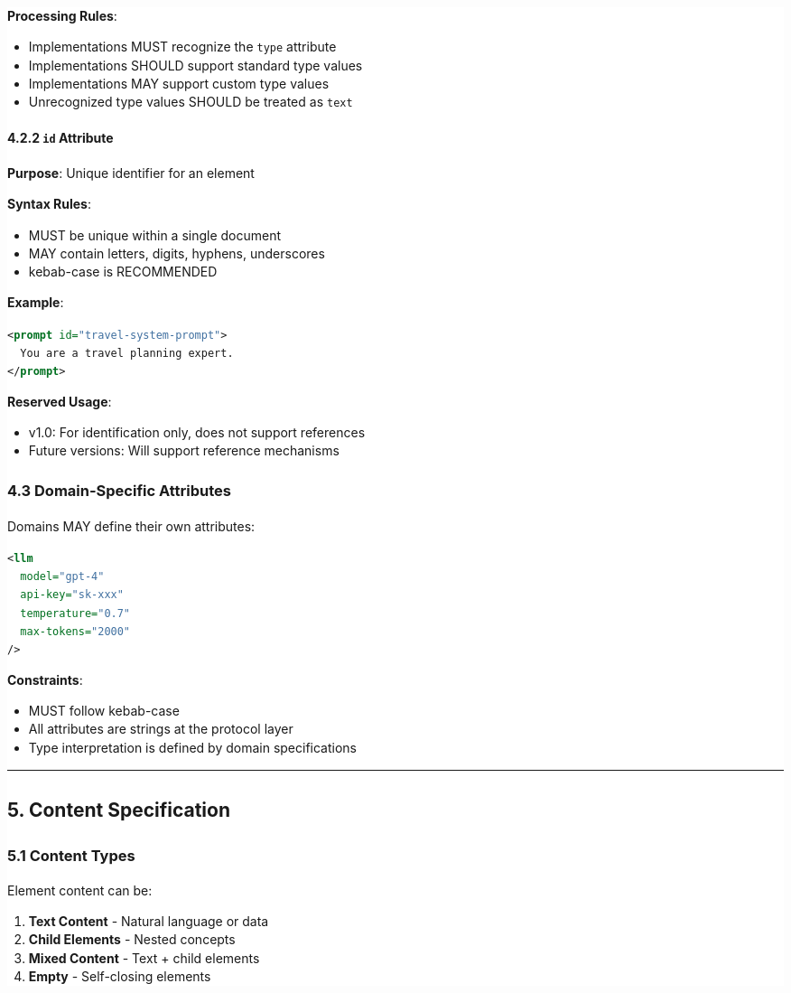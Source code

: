 **Processing Rules**:
- Implementations MUST recognize the `type` attribute
- Implementations SHOULD support standard type values
- Implementations MAY support custom type values
- Unrecognized type values SHOULD be treated as `text`

#### 4.2.2 `id` Attribute

**Purpose**: Unique identifier for an element

**Syntax Rules**:
- MUST be unique within a single document
- MAY contain letters, digits, hyphens, underscores
- kebab-case is RECOMMENDED

**Example**:

```xml
<prompt id="travel-system-prompt">
  You are a travel planning expert.
</prompt>
```

**Reserved Usage**:
- v1.0: For identification only, does not support references
- Future versions: Will support reference mechanisms

### 4.3 Domain-Specific Attributes

Domains MAY define their own attributes:

```xml
<llm
  model="gpt-4"
  api-key="sk-xxx"
  temperature="0.7"
  max-tokens="2000"
/>
```

**Constraints**:
- MUST follow kebab-case
- All attributes are strings at the protocol layer
- Type interpretation is defined by domain specifications

---

## 5. Content Specification

### 5.1 Content Types

Element content can be:

1. **Text Content** - Natural language or data
2. **Child Elements** - Nested concepts
3. **Mixed Content** - Text + child elements
4. **Empty** - Self-closing elements
